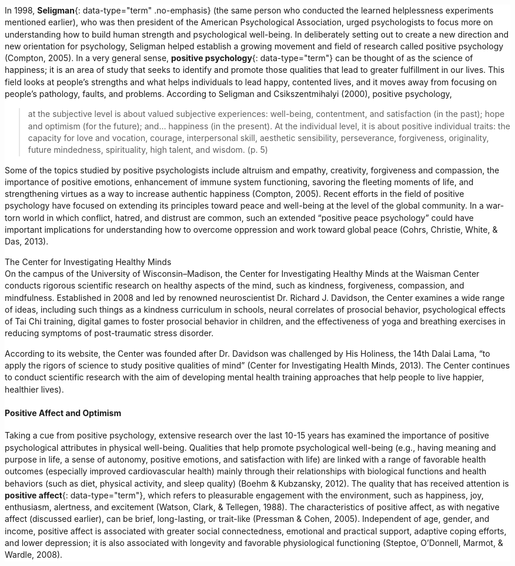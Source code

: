 In 1998, **Seligman**{: data-type="term" .no-emphasis} (the same person who conducted the learned helplessness experiments mentioned earlier), who was then president of the American Psychological Association, urged psychologists to focus more on understanding how to build human strength and psychological well-being. In deliberately setting out to create a new direction and new orientation for psychology, Seligman helped establish a growing movement and field of research called positive psychology (Compton, 2005). In a very general sense, **positive psychology**{: data-type="term"} can be thought of as the science of happiness; it is an area of study that seeks to identify and promote those qualities that lead to greater fulfillment in our lives. This field looks at people’s strengths and what helps individuals to lead happy, contented lives, and it moves away from focusing on people’s pathology, faults, and problems. According to Seligman and Csikszentmihalyi (2000), positive psychology,

> at the subjective level is about valued subjective experiences: well-being, contentment, and satisfaction (in the past); hope and optimism (for the future); and… happiness (in the present). At the individual level, it is about positive individual traits: the capacity for love and vocation, courage, interpersonal skill, aesthetic sensibility, perseverance, forgiveness, originality, future mindedness, spirituality, high talent, and wisdom. (p. 5)

Some of the topics studied by positive psychologists include altruism and empathy, creativity, forgiveness and compassion, the importance of positive emotions, enhancement of immune system functioning, savoring the fleeting moments of life, and strengthening virtues as a way to increase authentic happiness (Compton, 2005). Recent efforts in the field of positive psychology have focused on extending its principles toward peace and well-being at the level of the global community. In a war-torn world in which conflict, hatred, and distrust are common, such an extended “positive peace psychology” could have important implications for understanding how to overcome oppression and work toward global peace (Cohrs, Christie, White, &amp; Das, 2013).

<div data-type="note" data-has-label="true" class="psychology dig-deeper" data-label="Dig Deeper" markdown="1">
<div data-type="title">
The Center for Investigating Healthy Minds
</div>
On the campus of the University of Wisconsin–Madison, the Center for Investigating Healthy Minds at the Waisman Center conducts rigorous scientific research on healthy aspects of the mind, such as kindness, forgiveness, compassion, and mindfulness. Established in 2008 and led by renowned neuroscientist Dr. Richard J. Davidson, the Center examines a wide range of ideas, including such things as a kindness curriculum in schools, neural correlates of prosocial behavior, psychological effects of Tai Chi training, digital games to foster prosocial behavior in children, and the effectiveness of yoga and breathing exercises in reducing symptoms of post-traumatic stress disorder.

According to its website, the Center was founded after Dr. Davidson was challenged by His Holiness, the 14th Dalai Lama, “to apply the rigors of science to study positive qualities of mind” (Center for Investigating Health Minds, 2013). The Center continues to conduct scientific research with the aim of developing mental health training approaches that help people to live happier, healthier lives).

</div>

#### Positive Affect and Optimism

Taking a cue from positive psychology, extensive research over the last 10-15 years has examined the importance of positive psychological attributes in physical well-being. Qualities that help promote psychological well-being (e.g., having meaning and purpose in life, a sense of autonomy, positive emotions, and satisfaction with life) are linked with a range of favorable health outcomes (especially improved cardiovascular health) mainly through their relationships with biological functions and health behaviors (such as diet, physical activity, and sleep quality) (Boehm &amp; Kubzansky, 2012). The quality that has received attention is **positive affect**{: data-type="term"}, which refers to pleasurable engagement with the environment, such as happiness, joy, enthusiasm, alertness, and excitement (Watson, Clark, &amp; Tellegen, 1988). The characteristics of positive affect, as with negative affect (discussed earlier), can be brief, long-lasting, or trait-like (Pressman &amp; Cohen, 2005). Independent of age, gender, and income, positive affect is associated with greater social connectedness, emotional and practical support, adaptive coping efforts, and lower depression; it is also associated with longevity and favorable physiological functioning (Steptoe, O’Donnell, Marmot, &amp; Wardle, 2008).
